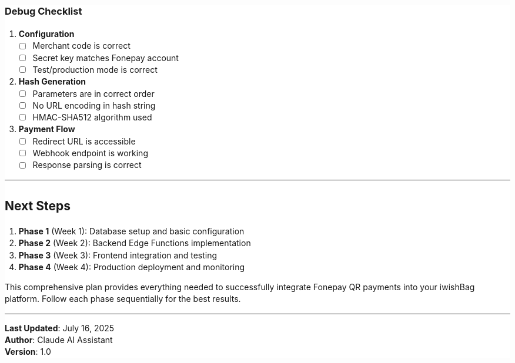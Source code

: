 ### Debug Checklist

1. **Configuration**
   - [ ] Merchant code is correct
   - [ ] Secret key matches Fonepay account
   - [ ] Test/production mode is correct

2. **Hash Generation**
   - [ ] Parameters are in correct order
   - [ ] No URL encoding in hash string
   - [ ] HMAC-SHA512 algorithm used

3. **Payment Flow**
   - [ ] Redirect URL is accessible
   - [ ] Webhook endpoint is working
   - [ ] Response parsing is correct

---

## Next Steps

1. **Phase 1** (Week 1): Database setup and basic configuration
2. **Phase 2** (Week 2): Backend Edge Functions implementation
3. **Phase 3** (Week 3): Frontend integration and testing
4. **Phase 4** (Week 4): Production deployment and monitoring

This comprehensive plan provides everything needed to successfully integrate Fonepay QR payments into your iwishBag platform. Follow each phase sequentially for the best results.

---

**Last Updated**: July 16, 2025  
**Author**: Claude AI Assistant  
**Version**: 1.0